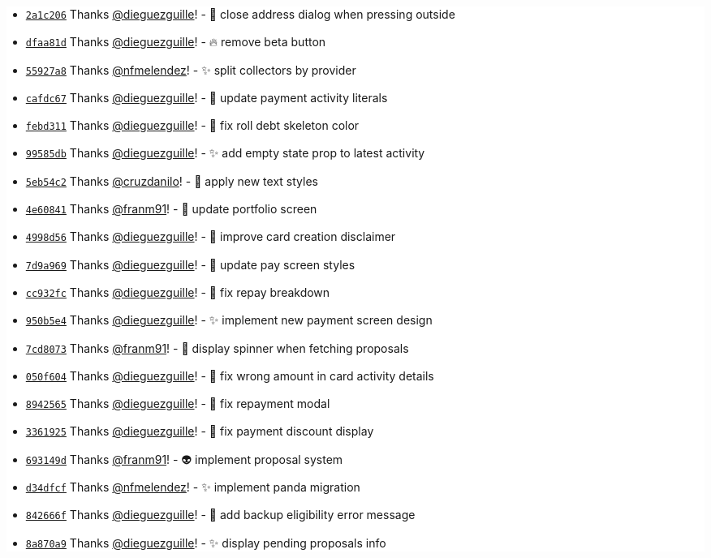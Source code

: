 - [`2a1c206`](https://github.com/exactly/exa/commit/2a1c2063c5f1ed310efc24119ae34ded96937f76) Thanks [@dieguezguille](https://github.com/dieguezguille)! - 🚸 close address dialog when pressing outside

- [`dfaa81d`](https://github.com/exactly/exa/commit/dfaa81d62cee692c97b9aca7617706706ceab068) Thanks [@dieguezguille](https://github.com/dieguezguille)! - 🔥 remove beta button

- [`55927a8`](https://github.com/exactly/exa/commit/55927a8b7e30fbe197ccd89df2cbfe8fcc6cdaf4) Thanks [@nfmelendez](https://github.com/nfmelendez)! - ✨ split collectors by provider

- [`cafdc67`](https://github.com/exactly/exa/commit/cafdc67e5945c8248b0027b55e6ef40be8239bda) Thanks [@dieguezguille](https://github.com/dieguezguille)! - 💬 update payment activity literals

- [`febd311`](https://github.com/exactly/exa/commit/febd311ebf5ecac9b9b25b715eadf0d4a9d2ff50) Thanks [@dieguezguille](https://github.com/dieguezguille)! - 🐛 fix roll debt skeleton color

- [`99585db`](https://github.com/exactly/exa/commit/99585db3fdd9b83ad256c3d279df11b2945bb7d0) Thanks [@dieguezguille](https://github.com/dieguezguille)! - ✨ add empty state prop to latest activity

- [`5eb54c2`](https://github.com/exactly/exa/commit/5eb54c22e7c28f525a4a78fd747de5c750232051) Thanks [@cruzdanilo](https://github.com/cruzdanilo)! - 💄 apply new text styles

- [`4e60841`](https://github.com/exactly/exa/commit/4e608415e25bb89d5faa3a3863dd92b333d7fcac) Thanks [@franm91](https://github.com/franm91)! - 💄 update portfolio screen

- [`4998d56`](https://github.com/exactly/exa/commit/4998d5659a3e6c30627c10471222ea2b08cf6a6a) Thanks [@dieguezguille](https://github.com/dieguezguille)! - 💄 improve card creation disclaimer

- [`7d9a969`](https://github.com/exactly/exa/commit/7d9a969766c76decc2c8750e53248be8b4bb3578) Thanks [@dieguezguille](https://github.com/dieguezguille)! - 💄 update pay screen styles

- [`cc932fc`](https://github.com/exactly/exa/commit/cc932fc3e6af481853e235e1c997009bdecf0ff4) Thanks [@dieguezguille](https://github.com/dieguezguille)! - 🐛 fix repay breakdown

- [`950b5e4`](https://github.com/exactly/exa/commit/950b5e4a897e7b5e44a7380e0bd060016a72b226) Thanks [@dieguezguille](https://github.com/dieguezguille)! - ✨ implement new payment screen design

- [`7cd8073`](https://github.com/exactly/exa/commit/7cd8073404f5365aeb88febdbaa9eb9e9556f8af) Thanks [@franm91](https://github.com/franm91)! - 🚸 display spinner when fetching proposals

- [`050f604`](https://github.com/exactly/exa/commit/050f604dbc1fc323ff8cdb8a47acd3afbcb51a46) Thanks [@dieguezguille](https://github.com/dieguezguille)! - 🐛 fix wrong amount in card activity details

- [`8942565`](https://github.com/exactly/exa/commit/89425656d0c5e2b1280eca4f757cfbdc98a6bc25) Thanks [@dieguezguille](https://github.com/dieguezguille)! - 🐛 fix repayment modal

- [`3361925`](https://github.com/exactly/exa/commit/3361925073f4e3259bf23488b53746e6791ac803) Thanks [@dieguezguille](https://github.com/dieguezguille)! - 🐛 fix payment discount display

- [`693149d`](https://github.com/exactly/exa/commit/693149d62d7d89f4ce69f8f800d16e3bed72dbd0) Thanks [@franm91](https://github.com/franm91)! - 👽️ implement proposal system

- [`d34dfcf`](https://github.com/exactly/exa/commit/d34dfcf37125bebb992d980372018f71b20e7e68) Thanks [@nfmelendez](https://github.com/nfmelendez)! - ✨ implement panda migration

- [`842666f`](https://github.com/exactly/exa/commit/842666f3608fee5d462340e1325eb4ca885c5e01) Thanks [@dieguezguille](https://github.com/dieguezguille)! - 🚸 add backup eligibility error message

- [`8a870a9`](https://github.com/exactly/exa/commit/8a870a9d42ee019cb8cc987d4dc0e41d01bb3c66) Thanks [@dieguezguille](https://github.com/dieguezguille)! - ✨ display pending proposals info
